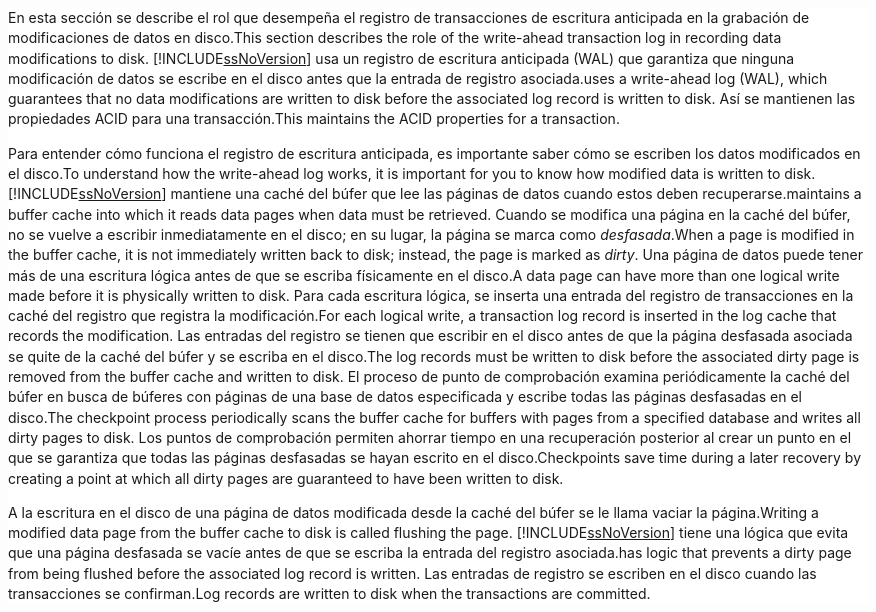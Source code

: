  <span data-ttu-id="b9cf8-203">En esta sección se describe el rol que desempeña el registro de transacciones de escritura anticipada en la grabación de modificaciones de datos en disco.</span><span class="sxs-lookup"><span data-stu-id="b9cf8-203">This section describes the role of the write-ahead transaction log in recording data modifications to disk.</span></span> [!INCLUDE[ssNoVersion](../includes/ssnoversion-md.md)] <span data-ttu-id="b9cf8-204">usa un registro de escritura anticipada (WAL) que garantiza que ninguna modificación de datos se escribe en el disco antes que la entrada de registro asociada.</span><span class="sxs-lookup"><span data-stu-id="b9cf8-204">uses a write-ahead log (WAL), which guarantees that no data modifications are written to disk before the associated log record is written to disk.</span></span> <span data-ttu-id="b9cf8-205">Así se mantienen las propiedades ACID para una transacción.</span><span class="sxs-lookup"><span data-stu-id="b9cf8-205">This maintains the ACID properties for a transaction.</span></span>  
  
 <span data-ttu-id="b9cf8-206">Para entender cómo funciona el registro de escritura anticipada, es importante saber cómo se escriben los datos modificados en el disco.</span><span class="sxs-lookup"><span data-stu-id="b9cf8-206">To understand how the write-ahead log works, it is important for you to know how modified data is written to disk.</span></span> [!INCLUDE[ssNoVersion](../includes/ssnoversion-md.md)] <span data-ttu-id="b9cf8-207">mantiene una caché del búfer que lee las páginas de datos cuando estos deben recuperarse.</span><span class="sxs-lookup"><span data-stu-id="b9cf8-207">maintains a buffer cache into which it reads data pages when data must be retrieved.</span></span> <span data-ttu-id="b9cf8-208">Cuando se modifica una página en la caché del búfer, no se vuelve a escribir inmediatamente en el disco; en su lugar, la página se marca como *desfasada*.</span><span class="sxs-lookup"><span data-stu-id="b9cf8-208">When a page is modified in the buffer cache, it is not immediately written back to disk; instead, the page is marked as *dirty*.</span></span> <span data-ttu-id="b9cf8-209">Una página de datos puede tener más de una escritura lógica antes de que se escriba físicamente en el disco.</span><span class="sxs-lookup"><span data-stu-id="b9cf8-209">A data page can have more than one logical write made before it is physically written to disk.</span></span> <span data-ttu-id="b9cf8-210">Para cada escritura lógica, se inserta una entrada del registro de transacciones en la caché del registro que registra la modificación.</span><span class="sxs-lookup"><span data-stu-id="b9cf8-210">For each logical write, a transaction log record is inserted in the log cache that records the modification.</span></span> <span data-ttu-id="b9cf8-211">Las entradas del registro se tienen que escribir en el disco antes de que la página desfasada asociada se quite de la caché del búfer y se escriba en el disco.</span><span class="sxs-lookup"><span data-stu-id="b9cf8-211">The log records must be written to disk before the associated dirty page is removed from the buffer cache and written to disk.</span></span> <span data-ttu-id="b9cf8-212">El proceso de punto de comprobación examina periódicamente la caché del búfer en busca de búferes con páginas de una base de datos especificada y escribe todas las páginas desfasadas en el disco.</span><span class="sxs-lookup"><span data-stu-id="b9cf8-212">The checkpoint process periodically scans the buffer cache for buffers with pages from a specified database and writes all dirty pages to disk.</span></span> <span data-ttu-id="b9cf8-213">Los puntos de comprobación permiten ahorrar tiempo en una recuperación posterior al crear un punto en el que se garantiza que todas las páginas desfasadas se hayan escrito en el disco.</span><span class="sxs-lookup"><span data-stu-id="b9cf8-213">Checkpoints save time during a later recovery by creating a point at which all dirty pages are guaranteed to have been written to disk.</span></span>  
  
 <span data-ttu-id="b9cf8-214">A la escritura en el disco de una página de datos modificada desde la caché del búfer se le llama vaciar la página.</span><span class="sxs-lookup"><span data-stu-id="b9cf8-214">Writing a modified data page from the buffer cache to disk is called flushing the page.</span></span> [!INCLUDE[ssNoVersion](../includes/ssnoversion-md.md)] <span data-ttu-id="b9cf8-215">tiene una lógica que evita que una página desfasada se vacíe antes de que se escriba la entrada del registro asociada.</span><span class="sxs-lookup"><span data-stu-id="b9cf8-215">has logic that prevents a dirty page from being flushed before the associated log record is written.</span></span> <span data-ttu-id="b9cf8-216">Las entradas de registro se escriben en el disco cuando las transacciones se confirman.</span><span class="sxs-lookup"><span data-stu-id="b9cf8-216">Log records are written to disk when the transactions are committed.</span></span>  
  